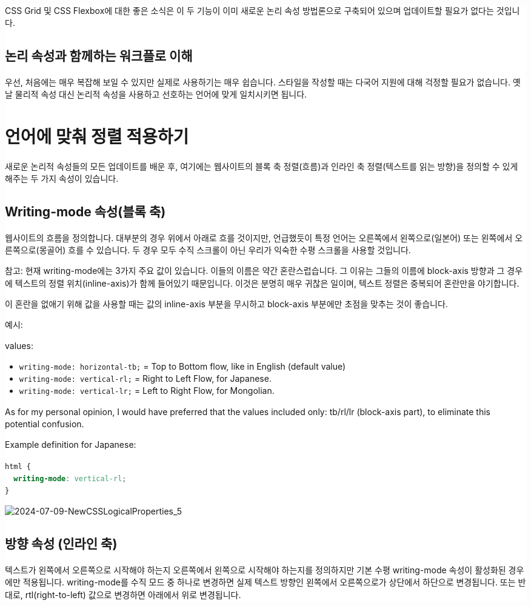 CSS Grid 및 CSS Flexbox에 대한 좋은 소식은 이 두 기능이 이미 새로운 논리 속성 방법론으로 구축되어 있으며 업데이트할 필요가 없다는 것입니다.

## 논리 속성과 함께하는 워크플로 이해

<div class="content-ad"></div>

우선, 처음에는 매우 복잡해 보일 수 있지만 실제로 사용하기는 매우 쉽습니다. 스타일을 작성할 때는 다국어 지원에 대해 걱정할 필요가 없습니다. 옛날 물리적 속성 대신 논리적 속성을 사용하고 선호하는 언어에 맞게 일치시키면 됩니다.

# 언어에 맞춰 정렬 적용하기

새로운 논리적 속성들의 모든 업데이트를 배운 후, 여기에는 웹사이트의 블록 축 정렬(흐름)과 인라인 축 정렬(텍스트를 읽는 방향)을 정의할 수 있게 해주는 두 가지 속성이 있습니다.

## Writing-mode 속성(블록 축)

<div class="content-ad"></div>

웹사이트의 흐름을 정의합니다. 대부분의 경우 위에서 아래로 흐를 것이지만, 언급했듯이 특정 언어는 오른쪽에서 왼쪽으로(일본어) 또는 왼쪽에서 오른쪽으로(몽골어) 흐를 수 있습니다. 두 경우 모두 수직 스크롤이 아닌 우리가 익숙한 수평 스크롤을 사용할 것입니다.

참고: 현재 writing-mode에는 3가지 주요 값이 있습니다. 이들의 이름은 약간 혼란스럽습니다. 그 이유는 그들의 이름에 block-axis 방향과 그 경우에 텍스트의 정렬 위치(inline-axis)가 함께 들어있기 때문입니다. 이것은 분명히 매우 귀찮은 일이며, 텍스트 정렬은 중복되어 혼란만을 야기합니다.

이 혼란을 없애기 위해 값을 사용할 때는 값의 inline-axis 부분을 무시하고 block-axis 부분에만 초점을 맞추는 것이 좋습니다.

예시:

<div class="content-ad"></div>

values:

- `writing-mode: horizontal-tb;` = Top to Bottom flow, like in English (default value)
- `writing-mode: vertical-rl;` = Right to Left Flow, for Japanese.
- `writing-mode: vertical-lr;` = Left to Right Flow, for Mongolian.

As for my personal opinion, I would have preferred that the values included only: tb/rl/lr (block-axis part), to eliminate this potential confusion.

Example definition for Japanese:

<div class="content-ad"></div>

```css
html {
  writing-mode: vertical-rl;
}
```

![2024-07-09-NewCSSLogicalProperties_5](/assets/img/2024-07-09-NewCSSLogicalProperties_5.png)

## 방향 속성 (인라인 축)

텍스트가 왼쪽에서 오른쪽으로 시작해야 하는지 오른쪽에서 왼쪽으로 시작해야 하는지를 정의하지만 기본 수평 writing-mode 속성이 활성화된 경우에만 적용됩니다. writing-mode를 수직 모드 중 하나로 변경하면 실제 텍스트 방향인 왼쪽에서 오른쪽으로가 상단에서 하단으로 변경됩니다. 또는 반대로, rtl(right-to-left) 값으로 변경하면 아래에서 위로 변경됩니다.
